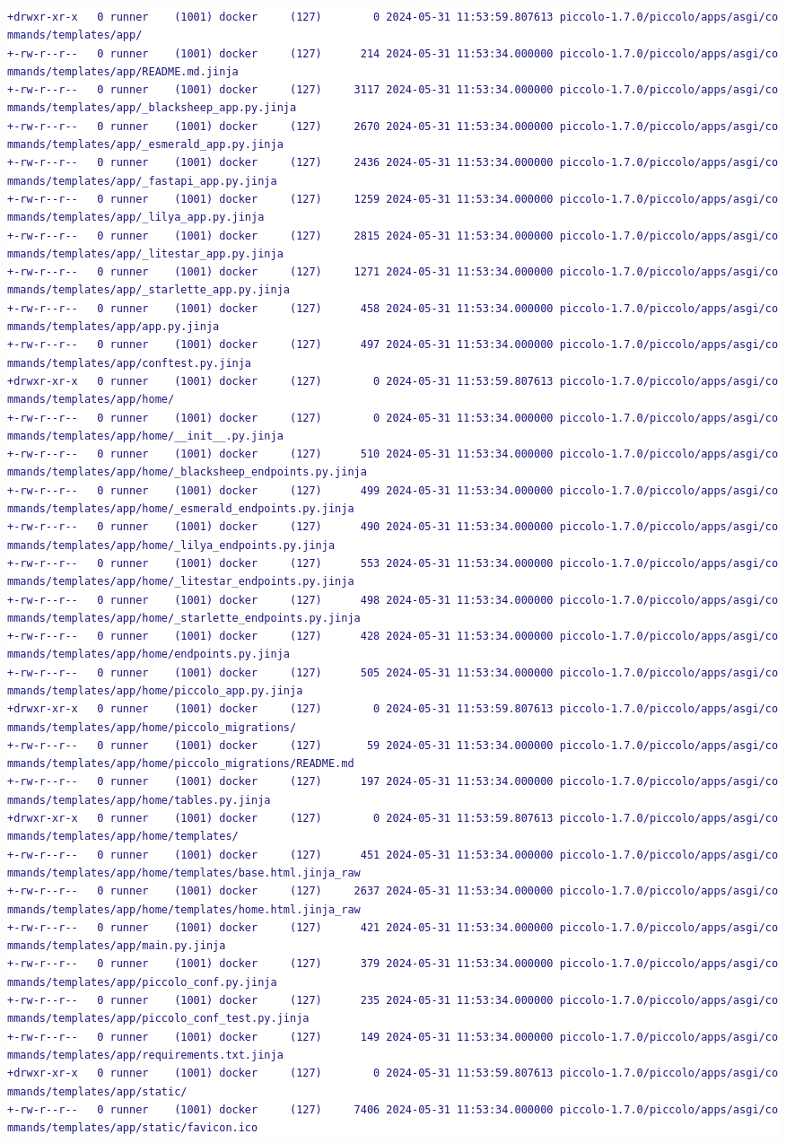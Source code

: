 ```diff
+drwxr-xr-x   0 runner    (1001) docker     (127)        0 2024-05-31 11:53:59.807613 piccolo-1.7.0/piccolo/apps/asgi/commands/templates/app/
+-rw-r--r--   0 runner    (1001) docker     (127)      214 2024-05-31 11:53:34.000000 piccolo-1.7.0/piccolo/apps/asgi/commands/templates/app/README.md.jinja
+-rw-r--r--   0 runner    (1001) docker     (127)     3117 2024-05-31 11:53:34.000000 piccolo-1.7.0/piccolo/apps/asgi/commands/templates/app/_blacksheep_app.py.jinja
+-rw-r--r--   0 runner    (1001) docker     (127)     2670 2024-05-31 11:53:34.000000 piccolo-1.7.0/piccolo/apps/asgi/commands/templates/app/_esmerald_app.py.jinja
+-rw-r--r--   0 runner    (1001) docker     (127)     2436 2024-05-31 11:53:34.000000 piccolo-1.7.0/piccolo/apps/asgi/commands/templates/app/_fastapi_app.py.jinja
+-rw-r--r--   0 runner    (1001) docker     (127)     1259 2024-05-31 11:53:34.000000 piccolo-1.7.0/piccolo/apps/asgi/commands/templates/app/_lilya_app.py.jinja
+-rw-r--r--   0 runner    (1001) docker     (127)     2815 2024-05-31 11:53:34.000000 piccolo-1.7.0/piccolo/apps/asgi/commands/templates/app/_litestar_app.py.jinja
+-rw-r--r--   0 runner    (1001) docker     (127)     1271 2024-05-31 11:53:34.000000 piccolo-1.7.0/piccolo/apps/asgi/commands/templates/app/_starlette_app.py.jinja
+-rw-r--r--   0 runner    (1001) docker     (127)      458 2024-05-31 11:53:34.000000 piccolo-1.7.0/piccolo/apps/asgi/commands/templates/app/app.py.jinja
+-rw-r--r--   0 runner    (1001) docker     (127)      497 2024-05-31 11:53:34.000000 piccolo-1.7.0/piccolo/apps/asgi/commands/templates/app/conftest.py.jinja
+drwxr-xr-x   0 runner    (1001) docker     (127)        0 2024-05-31 11:53:59.807613 piccolo-1.7.0/piccolo/apps/asgi/commands/templates/app/home/
+-rw-r--r--   0 runner    (1001) docker     (127)        0 2024-05-31 11:53:34.000000 piccolo-1.7.0/piccolo/apps/asgi/commands/templates/app/home/__init__.py.jinja
+-rw-r--r--   0 runner    (1001) docker     (127)      510 2024-05-31 11:53:34.000000 piccolo-1.7.0/piccolo/apps/asgi/commands/templates/app/home/_blacksheep_endpoints.py.jinja
+-rw-r--r--   0 runner    (1001) docker     (127)      499 2024-05-31 11:53:34.000000 piccolo-1.7.0/piccolo/apps/asgi/commands/templates/app/home/_esmerald_endpoints.py.jinja
+-rw-r--r--   0 runner    (1001) docker     (127)      490 2024-05-31 11:53:34.000000 piccolo-1.7.0/piccolo/apps/asgi/commands/templates/app/home/_lilya_endpoints.py.jinja
+-rw-r--r--   0 runner    (1001) docker     (127)      553 2024-05-31 11:53:34.000000 piccolo-1.7.0/piccolo/apps/asgi/commands/templates/app/home/_litestar_endpoints.py.jinja
+-rw-r--r--   0 runner    (1001) docker     (127)      498 2024-05-31 11:53:34.000000 piccolo-1.7.0/piccolo/apps/asgi/commands/templates/app/home/_starlette_endpoints.py.jinja
+-rw-r--r--   0 runner    (1001) docker     (127)      428 2024-05-31 11:53:34.000000 piccolo-1.7.0/piccolo/apps/asgi/commands/templates/app/home/endpoints.py.jinja
+-rw-r--r--   0 runner    (1001) docker     (127)      505 2024-05-31 11:53:34.000000 piccolo-1.7.0/piccolo/apps/asgi/commands/templates/app/home/piccolo_app.py.jinja
+drwxr-xr-x   0 runner    (1001) docker     (127)        0 2024-05-31 11:53:59.807613 piccolo-1.7.0/piccolo/apps/asgi/commands/templates/app/home/piccolo_migrations/
+-rw-r--r--   0 runner    (1001) docker     (127)       59 2024-05-31 11:53:34.000000 piccolo-1.7.0/piccolo/apps/asgi/commands/templates/app/home/piccolo_migrations/README.md
+-rw-r--r--   0 runner    (1001) docker     (127)      197 2024-05-31 11:53:34.000000 piccolo-1.7.0/piccolo/apps/asgi/commands/templates/app/home/tables.py.jinja
+drwxr-xr-x   0 runner    (1001) docker     (127)        0 2024-05-31 11:53:59.807613 piccolo-1.7.0/piccolo/apps/asgi/commands/templates/app/home/templates/
+-rw-r--r--   0 runner    (1001) docker     (127)      451 2024-05-31 11:53:34.000000 piccolo-1.7.0/piccolo/apps/asgi/commands/templates/app/home/templates/base.html.jinja_raw
+-rw-r--r--   0 runner    (1001) docker     (127)     2637 2024-05-31 11:53:34.000000 piccolo-1.7.0/piccolo/apps/asgi/commands/templates/app/home/templates/home.html.jinja_raw
+-rw-r--r--   0 runner    (1001) docker     (127)      421 2024-05-31 11:53:34.000000 piccolo-1.7.0/piccolo/apps/asgi/commands/templates/app/main.py.jinja
+-rw-r--r--   0 runner    (1001) docker     (127)      379 2024-05-31 11:53:34.000000 piccolo-1.7.0/piccolo/apps/asgi/commands/templates/app/piccolo_conf.py.jinja
+-rw-r--r--   0 runner    (1001) docker     (127)      235 2024-05-31 11:53:34.000000 piccolo-1.7.0/piccolo/apps/asgi/commands/templates/app/piccolo_conf_test.py.jinja
+-rw-r--r--   0 runner    (1001) docker     (127)      149 2024-05-31 11:53:34.000000 piccolo-1.7.0/piccolo/apps/asgi/commands/templates/app/requirements.txt.jinja
+drwxr-xr-x   0 runner    (1001) docker     (127)        0 2024-05-31 11:53:59.807613 piccolo-1.7.0/piccolo/apps/asgi/commands/templates/app/static/
+-rw-r--r--   0 runner    (1001) docker     (127)     7406 2024-05-31 11:53:34.000000 piccolo-1.7.0/piccolo/apps/asgi/commands/templates/app/static/favicon.ico
```